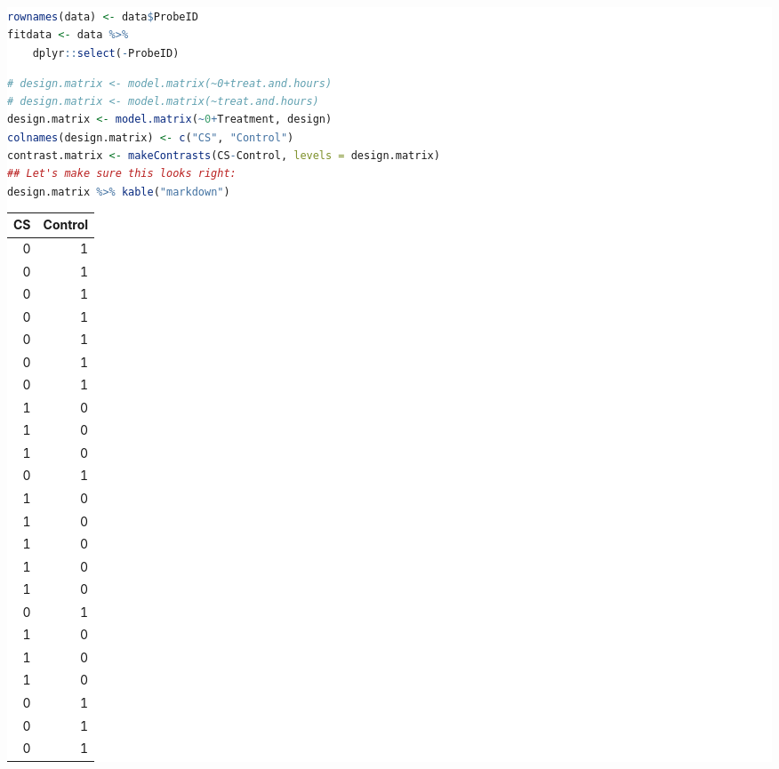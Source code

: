 ```r
rownames(data) <- data$ProbeID
fitdata <- data %>% 
	dplyr::select(-ProbeID)
```


```r
# design.matrix <- model.matrix(~0+treat.and.hours)
# design.matrix <- model.matrix(~treat.and.hours)
design.matrix <- model.matrix(~0+Treatment, design)
colnames(design.matrix) <- c("CS", "Control")
contrast.matrix <- makeContrasts(CS-Control, levels = design.matrix)
## Let's make sure this looks right:
design.matrix %>% kable("markdown")
```



| CS| Control|
|--:|-------:|
|  0|       1|
|  0|       1|
|  0|       1|
|  0|       1|
|  0|       1|
|  0|       1|
|  0|       1|
|  1|       0|
|  1|       0|
|  1|       0|
|  0|       1|
|  1|       0|
|  1|       0|
|  1|       0|
|  1|       0|
|  1|       0|
|  0|       1|
|  1|       0|
|  1|       0|
|  1|       0|
|  0|       1|
|  0|       1|
|  0|       1|
